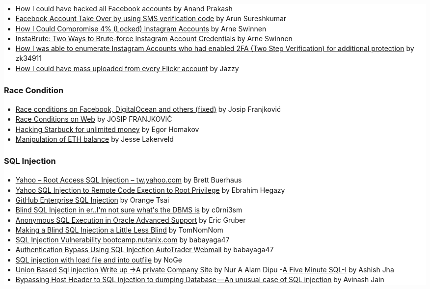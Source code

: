 - [How I could have hacked all Facebook accounts](http://www.anandpraka.sh/2016/03/how-i-could-have-hacked-your-facebook.html) by Anand Prakash
- [Facebook Account Take Over by using SMS verification code](https://arunsureshkumar.me/index.php/2016/04/24/facebook-account-take-over/) by Arun Sureshkumar
- [How I Could Compromise 4% (Locked) Instagram Accounts](https://www.arneswinnen.net/2016/03/how-i-could-compromise-4-locked-instagram-accounts/) by Arne Swinnen
- [InstaBrute: Two Ways to Brute-force Instagram Account Credentials](https://www.arneswinnen.net/2016/05/instabrute-two-ways-to-brute-force-instagram-account-credentials/) by Arne Swinnen
- [How I was able to enumerate Instagram Accounts who had enabled 2FA (Two Step Verification) for additional protection](https://medium.com/@zk34911/facebook-bug-bounty-how-i-was-able-to-enumerate-instagram-accounts-who-had-enabled-2fa-two-step-fddba9e9741c) by zk34911
- [How I could have mass uploaded from every Flickr account](https://ret2got.wordpress.com/2017/10/05/how-i-could-have-mass-uploaded-from-every-flickr-account/) by Jazzy

### Race Condition

- [Race conditions on Facebook, DigitalOcean and others (fixed)](http://josipfranjkovic.blogspot.com/2015/04/race-conditions-on-facebook.html) by Josip Franjković
- [Race Conditions on Web](https://www.josipfranjkovic.com/blog/race-conditions-on-web) by JOSIP FRANJKOVIĆ
- [Hacking Starbuck for unlimited money](https://sakurity.com/blog/2015/05/21/starbucks.html) by Egor Homakov
- [Manipulation of ETH balance](https://www.vicompany.nl/magazine/from-christmas-present-in-the-blockchain-to-massive-bug-bounty) by Jesse Lakerveld

### SQL Injection

- [Yahoo – Root Access SQL Injection – tw.yahoo.com](http://buer.haus/2015/01/15/yahoo-root-access-sql-injection-tw-yahoo-com/) by Brett Buerhaus
- [Yahoo SQL Injection to Remote Code Exection to Root Privilege](http://www.sec-down.com/wordpress/?p=494) by Ebrahim Hegazy
- [GitHub Enterprise SQL Injection](http://blog.orange.tw/2017/01/bug-bounty-github-enterprise-sql-injection.html) by Orange Tsai
- [Blind SQL Injection in er..I'm not sure what's the DBMS is](http://c0rni3sm.blogspot.com/2017/03/blind-sql-injection-in-erim-not-sure.html) by c0rni3sm
- [Anonymous SQL Execution in Oracle Advanced Support](https://blog.netspi.com/anonymous-sql-execution-oracle-advanced-support/) by Eric Gruber
- [Making a Blind SQL Injection a Little Less Blind](https://medium.com/@tomnomnom/making-a-blind-sql-injection-a-little-less-blind-428dcb614ba8) by TomNomNom
- [SQL Injection Vulnerability bootcamp.nutanix.com](https://blog.securitybreached.org/2018/09/08/sqli-bootcampnutanix-com-bug-bounty-poc/) by babayaga47
- [Authentication Bypass Using SQL Injection AutoTrader Webmail](https://blog.securitybreached.org/2018/09/10/sqli-login-bypass-autotraders/) by babayaga47
- [SQL injection with load file and into outfile](https://medium.com/bugbountywriteup/sql-injection-with-load-file-and-into-outfile-c62f7d92c4e2) by NoGe
- [Union Based Sql injection Write up ->A private Company Site](https://medium.com/@nuraalamdipu/union-based-sql-injection-write-up-a-private-company-site-273f89a49ed9) by Nur A Alam Dipu
-[A Five Minute SQL-I](https://medium.com/bugbountywriteup/a-five-minute-sql-i-16ab75b20fe4) by Ashish Jha
- [Bypassing Host Header to SQL injection to dumping Database — An unusual case of SQL injection](https://blog.usejournal.com/bugbounty-database-hacked-of-indias-popular-sports-company-bypassing-host-header-to-sql-7b9af997c610) by Avinash Jain
